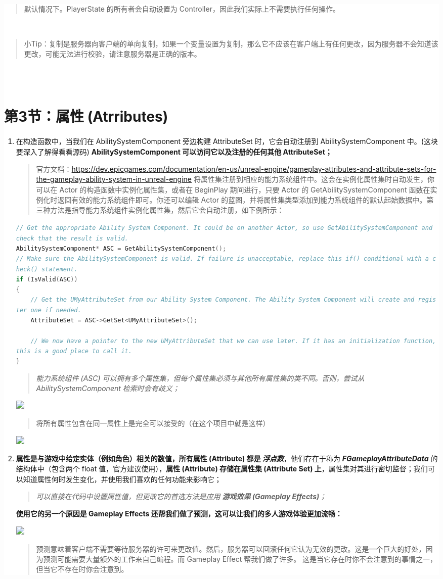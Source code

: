    > 默认情况下。PlayerState 的所有者会自动设置为 Controller，因此我们实际上不需要执行任何操作。

<br>

> 小Tip：复制是服务器向客户端的单向复制，如果一个变量设置为复制，那么它不应该在客户端上有任何更改，因为服务器不会知道该更改，可能无法进行校验，请注意服务器是正确的版本。

<br>
<br>

# 第3节：属性 (Atrributes)

1. 在构造函数中，当我们在 AbilitySystemComponent 旁边构建 AttributeSet 时，它会自动注册到 AbilitySystemComponent 中。(这块要深入了解得看看源码)  **AbilitySystemComponent 可以访问它以及注册的任何其他 AttributeSet；**
   > 官方文档：https://dev.epicgames.com/documentation/en-us/unreal-engine/gameplay-attributes-and-attribute-sets-for-the-gameplay-ability-system-in-unreal-engine
   将属性集注册到相应的能力系统组件中。这会在实例化属性集时自动发生，你可以在 Actor 的构造函数中实例化属性集，或者在 BeginPlay 期间进行，只要 Actor 的 GetAbilitySystemComponent 函数在实例化时返回有效的能力系统组件即可。你还可以编辑 Actor 的蓝图，并将属性集类型添加到能力系统组件的默认起始数据中。第三种方法是指导能力系统组件实例化属性集，然后它会自动注册，如下例所示：
    ```cpp
    // Get the appropriate Ability System Component. It could be on another Actor, so use GetAbilitySystemComponent and check that the result is valid.
    AbilitySystemComponent* ASC = GetAbilitySystemComponent();
    // Make sure the AbilitySystemComponent is valid. If failure is unacceptable, replace this if() conditional with a check() statement.
    if (IsValid(ASC))
    {
        // Get the UMyAttributeSet from our Ability System Component. The Ability System Component will create and register one if needed.
        AttributeSet = ASC->GetSet<UMyAttributeSet>();
    
        // We now have a pointer to the new UMyAttributeSet that we can use later. If it has an initialization function, this is a good place to call it.
    }
    ```
    > *能力系统组件 (ASC) 可以拥有多个属性集，但每个属性集必须与其他所有属性集的类不同。否则，尝试从 AbilitySystemComponent 检索时会有歧义；*
   
   ![](/res/img/post/13_ue5_aura_gas_01/14_AttributeSet.png)

   > 将所有属性包含在同一属性上是完全可以接受的（在这个项目中就是这样）

   ![](/res/img/post/13_ue5_aura_gas_01/15_AttributeSet.png)

2. **属性是与游戏中给定实体（例如角色）相关的数值，所有属性 (Attribute) 都是 *浮点数***，他们存在于称为 ***FGameplayAttributeData*** 的结构体中（包含两个 float 值，官方建议使用），**属性 (Attribute) 存储在属性集 (Attribute Set) 上**，属性集对其进行密切监督；我们可以知道属性何时发生变化，并使用我们喜欢的任何功能来影响它；
   > *可以直接在代码中设置属性值，但更改它的首选方法是应用 **游戏效果 (Gameplay Effects)**；*

   **使用它的另一个原因是 Gameplay Effects 还帮我们做了预测，这可以让我们的多人游戏体验更加流畅：**

   ![](/res/img/post/13_ue5_aura_gas_01/16_GameplayEffects.png)

    > 预测意味着客户端不需要等待服务器的许可来更改值。然后，服务器可以回滚任何它认为无效的更改。这是一个巨大的好处，因为预测可能需要大量额外的工作来自己编程。而 Gameplay Effect 帮我们做了许多。
    > 这是当它存在时你不会注意到的事情之一，但当它不存在时你会注意到。
